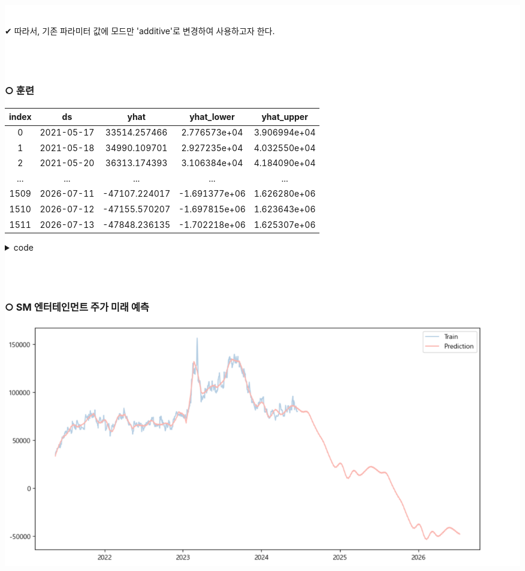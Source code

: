 <br>

✔ 따라서, 기존 파라미터 값에 모드만 'additive'로 변경하여 사용하고자 한다.

<br></br>

### ○ 훈련
| index | ds         | yhat          | yhat_lower    | yhat_upper    |
|:-----:|:----------:|:-------------:|:-------------:|:-------------:|
| 0     | 2021-05-17 | 33514.257466  | 2.776573e+04  | 3.906994e+04  |
| 1     | 2021-05-18 | 34990.109701  | 2.927235e+04  | 4.032550e+04  |
| 2     | 2021-05-20 | 36313.174393  | 3.106384e+04  | 4.184090e+04  |
| ...   | ...        | ...           | ...           | ...           |
| 1509  | 2026-07-11 | -47107.224017 | -1.691377e+06 | 1.626280e+06  |
| 1510  | 2026-07-12 | -47155.570207 | -1.697815e+06 | 1.623643e+06  |
| 1511  | 2026-07-13 | -47848.236135 | -1.702218e+06 | 1.625307e+06  |

<details><summary>code</summary></details>

<br></br>

### ○ SM 엔터테인먼트 주가 미래 예측

<img src='./images/2cycle.png' width='800'>
